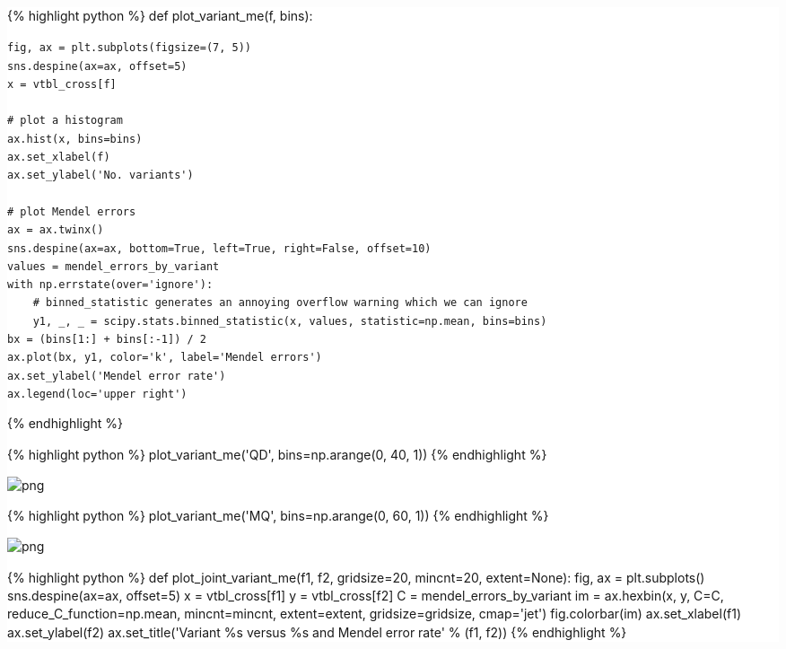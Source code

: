 


{% highlight python %}
def plot_variant_me(f, bins):

    fig, ax = plt.subplots(figsize=(7, 5))
    sns.despine(ax=ax, offset=5)
    x = vtbl_cross[f]

    # plot a histogram
    ax.hist(x, bins=bins)
    ax.set_xlabel(f)
    ax.set_ylabel('No. variants')

    # plot Mendel errors
    ax = ax.twinx()
    sns.despine(ax=ax, bottom=True, left=True, right=False, offset=10)
    values = mendel_errors_by_variant
    with np.errstate(over='ignore'):
        # binned_statistic generates an annoying overflow warning which we can ignore
        y1, _, _ = scipy.stats.binned_statistic(x, values, statistic=np.mean, bins=bins)
    bx = (bins[1:] + bins[:-1]) / 2
    ax.plot(bx, y1, color='k', label='Mendel errors')
    ax.set_ylabel('Mendel error rate')
    ax.legend(loc='upper right')

{% endhighlight %}


{% highlight python %}
plot_variant_me('QD', bins=np.arange(0, 40, 1))
{% endhighlight %}


![png](/assets/2017-02-14-mendelian-transmission_files/2017-02-14-mendelian-transmission_61_0.png)



{% highlight python %}
plot_variant_me('MQ', bins=np.arange(0, 60, 1))
{% endhighlight %}


![png](/assets/2017-02-14-mendelian-transmission_files/2017-02-14-mendelian-transmission_62_0.png)



{% highlight python %}
def plot_joint_variant_me(f1, f2, gridsize=20, mincnt=20, extent=None):
    fig, ax = plt.subplots()
    sns.despine(ax=ax, offset=5)
    x = vtbl_cross[f1]
    y = vtbl_cross[f2]
    C = mendel_errors_by_variant
    im = ax.hexbin(x, y, C=C, reduce_C_function=np.mean, mincnt=mincnt, extent=extent,
                   gridsize=gridsize, cmap='jet')
    fig.colorbar(im)
    ax.set_xlabel(f1)
    ax.set_ylabel(f2)
    ax.set_title('Variant %s versus %s and Mendel error rate' % (f1, f2))
{% endhighlight %}
